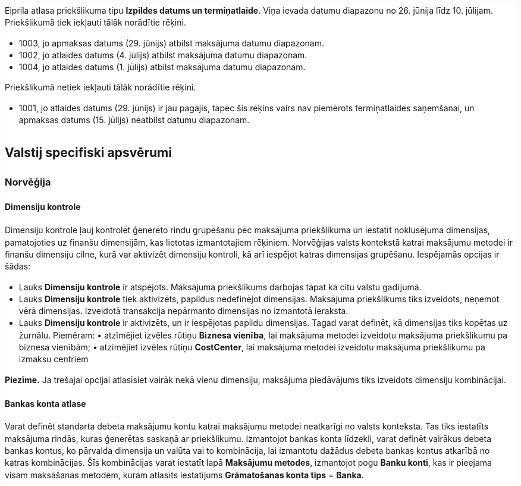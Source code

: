 Eiprila atlasa priekšlikuma tipu **Izpildes datums un termiņatlaide**. Viņa ievada datumu diapazonu no 26. jūnija līdz 10. jūlijam. Priekšlikumā tiek iekļauti tālāk norādītie rēķini.

-   1003, jo apmaksas datums (29. jūnijs) atbilst maksājuma datumu diapazonam.
-   1002, jo atlaides datums (4. jūlijs) atbilst maksājuma datumu diapazonam.
-   1004, jo atlaides datums (1. jūlijs) atbilst maksājuma datumu diapazonam.

Priekšlikumā netiek iekļauti tālāk norādītie rēķini.

-   1001, jo atlaides datums (29. jūnijs) ir jau pagājis, tāpēc šis rēķins vairs nav piemērots termiņatlaides saņemšanai, un apmaksas datums (15. jūlijs) neatbilst datumu diapazonam.

## <a name="country-specific-considerations"></a>Valstij specifiski apsvērumi
### <a name="norway"></a>Norvēģija

#### <a name="dimension-control"></a>Dimensiju kontrole

Dimensiju kontrole ļauj kontrolēt ģenerēto rindu grupēšanu pēc maksājuma priekšlikuma un iestatīt noklusējuma dimensijas, pamatojoties uz finanšu dimensijām, kas lietotas izmantotajiem rēķiniem. Norvēģijas valsts kontekstā katrai maksājumu metodei ir finanšu dimensiju cilne, kurā var aktivizēt dimensiju kontroli, kā arī iespējot katras dimensijas grupēšanu. Iespējamās opcijas ir šādas:

-   Lauks **Dimensiju kontrole** ir atspējots. Maksājuma priekšlikums darbojas tāpat kā citu valstu gadījumā.
-   Lauks **Dimensiju kontrole** tiek aktivizēts, papildus nedefinējot dimensijas. Maksājuma priekšlikums tiks izveidots, neņemot vērā dimensijas. Izveidotā transakcija nepārmanto dimensijas no izmantotā ieraksta.
-   Lauks **Dimensiju kontrole** ir aktivizēts, un ir iespējotas papildu dimensijas. Tagad varat definēt, kā dimensijas tiks kopētas uz žurnālu. Piemēram: • atzīmējiet izvēles rūtiņu **Biznesa vienība**, lai maksājuma metodei izveidotu maksājuma priekšlikumu pa biznesa vienībām; • atzīmējiet izvēles rūtiņu **CostCenter**, lai maksājuma metodei izveidotu maksājuma priekšlikumu pa izmaksu centriem

**Piezīme.** Ja trešajai opcijai atlasīsiet vairāk nekā vienu dimensiju, maksājuma piedāvājums tiks izveidots dimensiju kombinācijai.

#### <a name="bank-account-selection"></a>Bankas konta atlase

Varat definēt standarta debeta maksājumu kontu katrai maksājumu metodei neatkarīgi no valsts konteksta. Tas tiks iestatīts maksājuma rindās, kuras ģenerētas saskaņā ar priekšlikumu. Izmantojot bankas konta līdzekli, varat definēt vairākus debeta bankas kontus, ko pārvalda dimensija un valūta vai to kombinācija, lai izmantotu dažādus debeta bankas kontus atkarībā no katras kombinācijas. Šīs kombinācijas varat iestatīt lapā **Maksājumu metodes**, izmantojot pogu **Banku konti**, kas ir pieejama visām maksāšanas metodēm, kurām atlasīts iestatījums **Grāmatošanas konta tips** = **Banka**.




